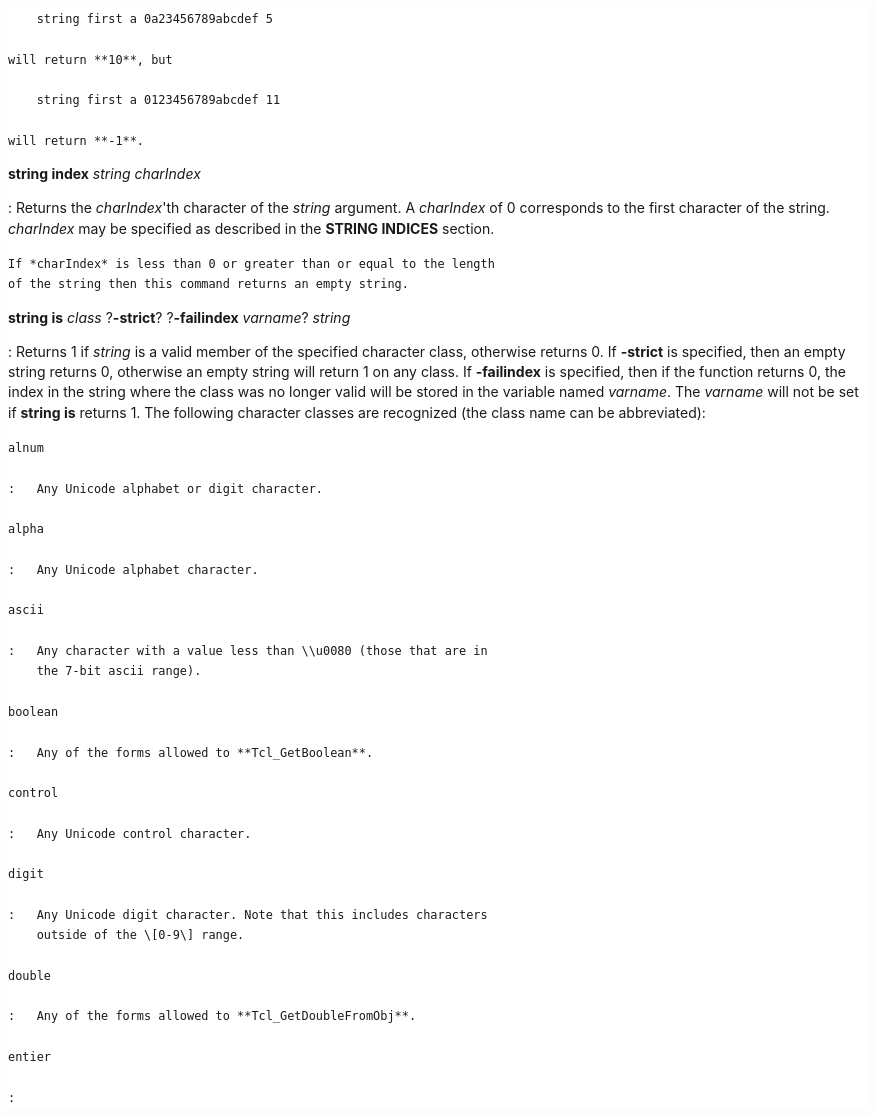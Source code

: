         string first a 0a23456789abcdef 5

    will return **10**, but

        string first a 0123456789abcdef 11

    will return **-1**.

**string index** *string charIndex*

:   Returns the *charIndex*\'th character of the *string* argument. A
    *charIndex* of 0 corresponds to the first character of the string.
    *charIndex* may be specified as described in the **STRING INDICES**
    section.

    If *charIndex* is less than 0 or greater than or equal to the length
    of the string then this command returns an empty string.

**string is** *class* ?**-strict**? ?**-failindex** *varname*? *string*

:   Returns 1 if *string* is a valid member of the specified character
    class, otherwise returns 0. If **-strict** is specified, then an
    empty string returns 0, otherwise an empty string will return 1 on
    any class. If **-failindex** is specified, then if the function
    returns 0, the index in the string where the class was no longer
    valid will be stored in the variable named *varname*. The *varname*
    will not be set if **string is** returns 1. The following character
    classes are recognized (the class name can be abbreviated):

    alnum

    :   Any Unicode alphabet or digit character.

    alpha

    :   Any Unicode alphabet character.

    ascii

    :   Any character with a value less than \\u0080 (those that are in
        the 7-bit ascii range).

    boolean

    :   Any of the forms allowed to **Tcl_GetBoolean**.

    control

    :   Any Unicode control character.

    digit

    :   Any Unicode digit character. Note that this includes characters
        outside of the \[0-9\] range.

    double

    :   Any of the forms allowed to **Tcl_GetDoubleFromObj**.

    entier

    :   
